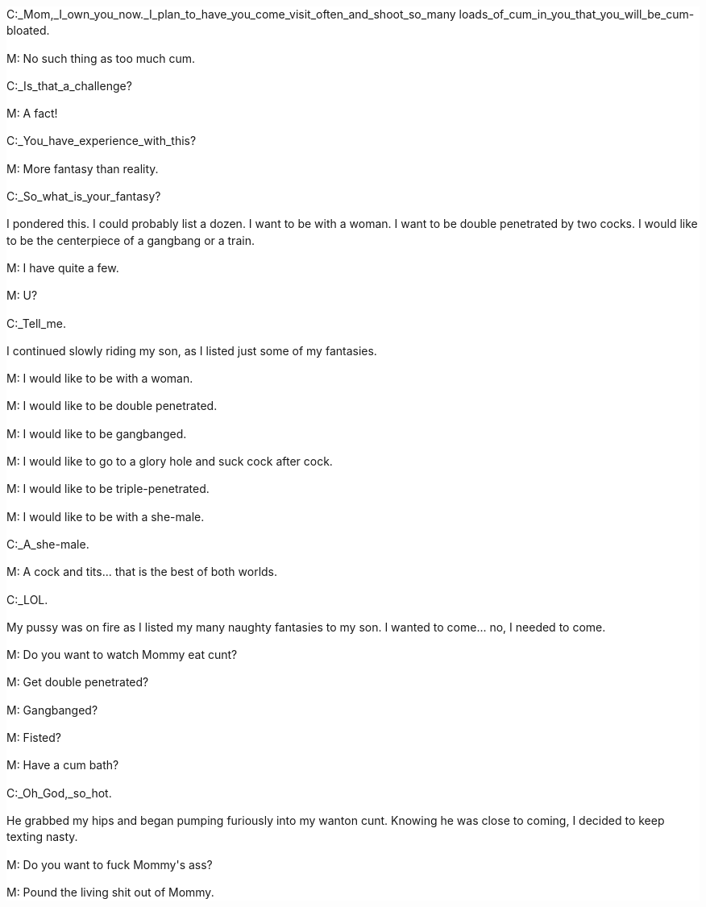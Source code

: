 C:_Mom,_I_own_you_now._I_plan_to_have_you_come_visit_often_and_shoot_so_many loads_of_cum_in_you_that_you_will_be_cum-bloated. 

 M: No such thing as too much cum. 

 C:_Is_that_a_challenge? 

 M: A fact! 

 C:_You_have_experience_with_this? 

 M: More fantasy than reality. 

 C:_So_what_is_your_fantasy? 

 I pondered this. I could probably list a dozen. I want to be with a woman. I want to be double penetrated by two cocks. I would like to be the centerpiece of a gangbang or a train. 

 M: I have quite a few. 

 M: U? 

 C:_Tell_me. 

 I continued slowly riding my son, as I listed just some of my fantasies. 

 M: I would like to be with a woman. 

 M: I would like to be double penetrated. 

 M: I would like to be gangbanged. 

 M: I would like to go to a glory hole and suck cock after cock. 

 M: I would like to be triple-penetrated. 

 M: I would like to be with a she-male. 

 C:_A_she-male. 

 M: A cock and tits... that is the best of both worlds. 

 C:_LOL. 

 My pussy was on fire as I listed my many naughty fantasies to my son. I wanted to come... no, I needed to come. 

 M: Do you want to watch Mommy eat cunt? 

 M: Get double penetrated? 

 M: Gangbanged? 

 M: Fisted? 

 M: Have a cum bath? 

 C:_Oh_God,_so_hot. 

 He grabbed my hips and began pumping furiously into my wanton cunt. Knowing he was close to coming, I decided to keep texting nasty. 

 M: Do you want to fuck Mommy's ass? 

 M: Pound the living shit out of Mommy. 
